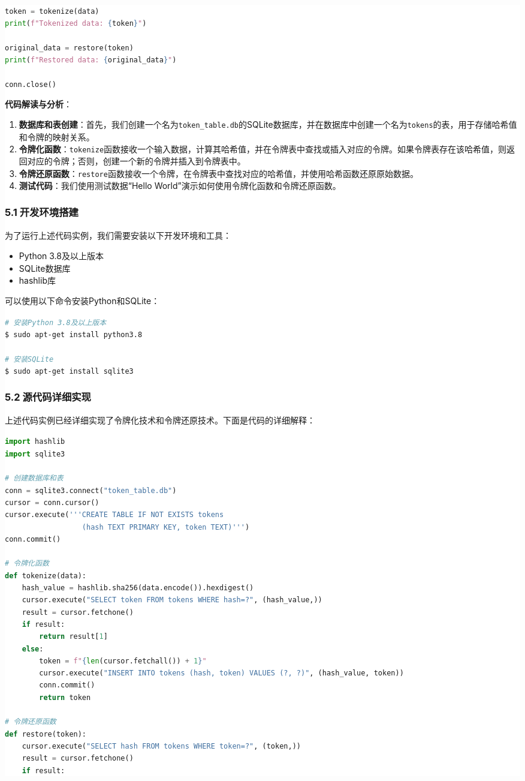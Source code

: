 ```python
token = tokenize(data)
print(f"Tokenized data: {token}")

original_data = restore(token)
print(f"Restored data: {original_data}")

conn.close()
```

**代码解读与分析**：

1. **数据库和表创建**：首先，我们创建一个名为`token_table.db`的SQLite数据库，并在数据库中创建一个名为`tokens`的表，用于存储哈希值和令牌的映射关系。
2. **令牌化函数**：`tokenize`函数接收一个输入数据，计算其哈希值，并在令牌表中查找或插入对应的令牌。如果令牌表存在该哈希值，则返回对应的令牌；否则，创建一个新的令牌并插入到令牌表中。
3. **令牌还原函数**：`restore`函数接收一个令牌，在令牌表中查找对应的哈希值，并使用哈希函数还原原始数据。
4. **测试代码**：我们使用测试数据“Hello World”演示如何使用令牌化函数和令牌还原函数。

### 5.1 开发环境搭建

为了运行上述代码实例，我们需要安装以下开发环境和工具：

- Python 3.8及以上版本
- SQLite数据库
- hashlib库

可以使用以下命令安装Python和SQLite：

```bash
# 安装Python 3.8及以上版本
$ sudo apt-get install python3.8

# 安装SQLite
$ sudo apt-get install sqlite3
```

### 5.2 源代码详细实现

上述代码实例已经详细实现了令牌化技术和令牌还原技术。下面是代码的详细解释：

```python
import hashlib
import sqlite3

# 创建数据库和表
conn = sqlite3.connect("token_table.db")
cursor = conn.cursor()
cursor.execute('''CREATE TABLE IF NOT EXISTS tokens
                  (hash TEXT PRIMARY KEY, token TEXT)''')
conn.commit()

# 令牌化函数
def tokenize(data):
    hash_value = hashlib.sha256(data.encode()).hexdigest()
    cursor.execute("SELECT token FROM tokens WHERE hash=?", (hash_value,))
    result = cursor.fetchone()
    if result:
        return result[1]
    else:
        token = f"{len(cursor.fetchall()) + 1}"
        cursor.execute("INSERT INTO tokens (hash, token) VALUES (?, ?)", (hash_value, token))
        conn.commit()
        return token

# 令牌还原函数
def restore(token):
    cursor.execute("SELECT hash FROM tokens WHERE token=?", (token,))
    result = cursor.fetchone()
    if result:
```